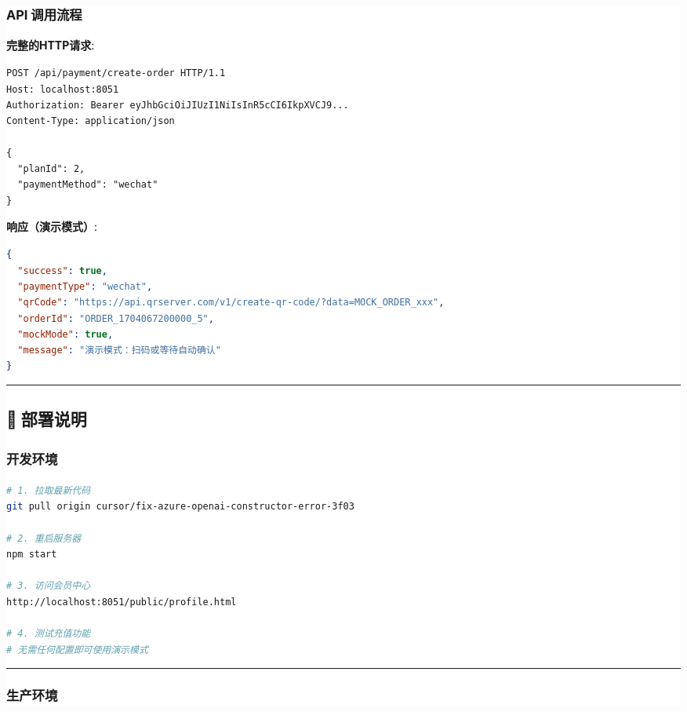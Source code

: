 
### API 调用流程

**完整的HTTP请求**:

```http
POST /api/payment/create-order HTTP/1.1
Host: localhost:8051
Authorization: Bearer eyJhbGciOiJIUzI1NiIsInR5cCI6IkpXVCJ9...
Content-Type: application/json

{
  "planId": 2,
  "paymentMethod": "wechat"
}
```

**响应（演示模式）**:

```json
{
  "success": true,
  "paymentType": "wechat",
  "qrCode": "https://api.qrserver.com/v1/create-qr-code/?data=MOCK_ORDER_xxx",
  "orderId": "ORDER_1704067200000_5",
  "mockMode": true,
  "message": "演示模式：扫码或等待自动确认"
}
```

---

## 🚀 部署说明

### 开发环境

```bash
# 1. 拉取最新代码
git pull origin cursor/fix-azure-openai-constructor-error-3f03

# 2. 重启服务器
npm start

# 3. 访问会员中心
http://localhost:8051/public/profile.html

# 4. 测试充值功能
# 无需任何配置即可使用演示模式
```

---

### 生产环境
